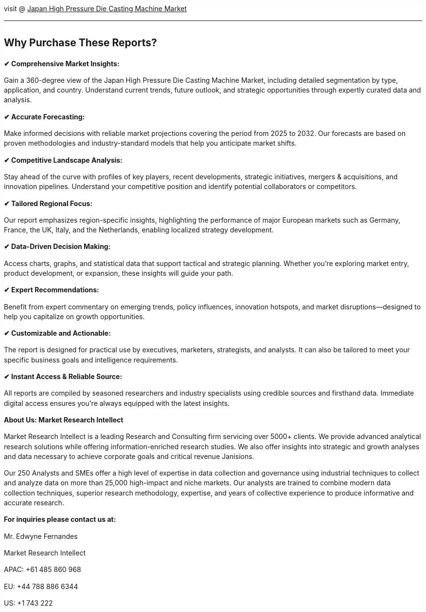 visit&nbsp;@</strong>&nbsp;</span><span class="font-[700]"><a href="https://www.marketresearchintellect.com/product/high-pressure-die-casting-machine-market/?utm_source=Linkedin&utm_medium=047" target="_blank" data-tracking-control-name="article-ssr-frontend-pulse_little-text-block" data-tracking-will-navigate="" data-test-link="">Japan High Pressure Die Casting Machine Market</a></span></p></blockquote><hr /><h2>Why Purchase These Reports?</h2><p><strong>✔ Comprehensive Market Insights:</strong></p><p>Gain a 360-degree view of the Japan High Pressure Die Casting Machine Market, including detailed segmentation by type, application, and country. Understand current trends, future outlook, and strategic opportunities through expertly curated data and analysis.</p><p><strong>✔ Accurate Forecasting:</strong></p><p>Make informed decisions with reliable market projections covering the period from 2025 to 2032. Our forecasts are based on proven methodologies and industry-standard models that help you anticipate market shifts.</p><p><strong>✔ Competitive Landscape Analysis:</strong></p><p>Stay ahead of the curve with profiles of key players, recent developments, strategic initiatives, mergers &amp; acquisitions, and innovation pipelines. Understand your competitive position and identify potential collaborators or competitors.</p><p><strong>✔ Tailored Regional Focus:</strong></p><p>Our report emphasizes region-specific insights, highlighting the performance of major European markets such as Germany, France, the UK, Italy, and the Netherlands, enabling localized strategy development.</p><p><strong>✔ Data-Driven Decision Making:</strong></p><p>Access charts, graphs, and statistical data that support tactical and strategic planning. Whether you&rsquo;re exploring market entry, product development, or expansion, these insights will guide your path.</p><p><strong>✔ Expert Recommendations:</strong></p><p>Benefit from expert commentary on emerging trends, policy influences, innovation hotspots, and market disruptions&mdash;designed to help you capitalize on growth opportunities.</p><p><strong>✔ Customizable and Actionable:</strong></p><p>The report is designed for practical use by executives, marketers, strategists, and analysts. It can also be tailored to meet your specific business goals and intelligence requirements.</p><p><strong>✔ Instant Access &amp; Reliable Source:</strong></p><p>All reports are compiled by seasoned researchers and industry specialists using credible sources and firsthand data. Immediate digital access ensures you're always equipped with the latest insights.</p><p><strong><span class="font-[700]">About Us: Market Research Intellect</span></strong></p><p><span class="">Market Research Intellect is a leading Research and Consulting firm servicing over 5000+ clients. We provide advanced analytical research solutions while offering information-enriched research studies.&nbsp;</span>We also offer insights into strategic and growth analyses and data necessary to achieve corporate goals and critical revenue Janisions.</p><p><span class="">Our 250 Analysts and SMEs offer a high level of expertise in data collection and governance using industrial techniques to collect and analyze data on more than 25,000 high-impact and niche markets. Our analysts are trained to combine modern data collection techniques, superior research methodology, expertise, and years of collective experience to produce informative and accurate research.</span></p><p><strong>For inquiries please contact us at:</strong></p><p>Mr. Edwyne Fernandes</p><p>Market Research Intellect</p><p>APAC: +61 485 860 968</p><p>EU: +44 788 886 6344</p><p>US: +1 743 222